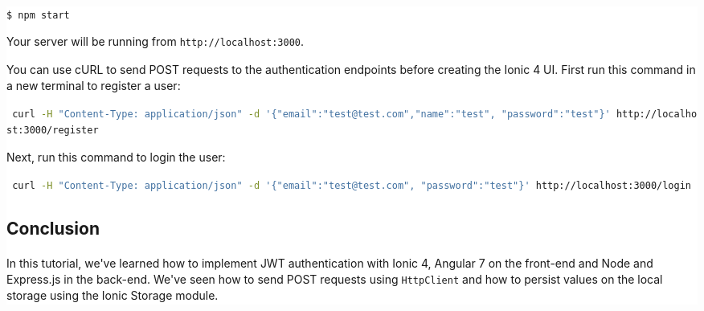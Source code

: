 ```bash
$ npm start
```

Your server will be running from `http://localhost:3000`.

You can use cURL to send POST requests to the authentication endpoints before creating the Ionic 4 UI. First run this command in a new terminal to register a user:

```bash
 curl -H "Content-Type: application/json" -d '{"email":"test@test.com","name":"test", "password":"test"}' http://localhost:3000/register
```
 
 Next, run this command to login the user:
 
```bash
 curl -H "Content-Type: application/json" -d '{"email":"test@test.com", "password":"test"}' http://localhost:3000/login
```

## Conclusion

In this tutorial, we've learned how to implement JWT authentication with Ionic 4, Angular 7 on the front-end and Node and Express.js in the back-end. We've seen how to send POST requests using `HttpClient` and how to persist values on the local storage using the Ionic Storage module. 
